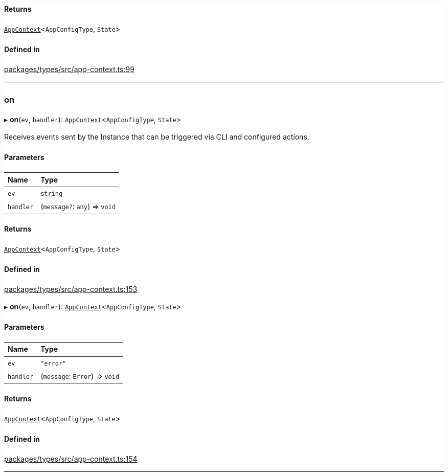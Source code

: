 #### Returns

[`AppContext`](appcontext.md)<`AppConfigType`, `State`\>

#### Defined in

[packages/types/src/app-context.ts:99](https://github.com/scramjet-cloud-platform/scramjet-csi-dev/blob/d294535a/packages/types/src/app-context.ts#L99)

___

### on

▸ **on**(`ev`, `handler`): [`AppContext`](appcontext.md)<`AppConfigType`, `State`\>

Receives events sent by the Instance that can be triggered via CLI and configured
actions.

#### Parameters

| Name | Type |
| :------ | :------ |
| `ev` | `string` |
| `handler` | (`message?`: `any`) => `void` |

#### Returns

[`AppContext`](appcontext.md)<`AppConfigType`, `State`\>

#### Defined in

[packages/types/src/app-context.ts:153](https://github.com/scramjet-cloud-platform/scramjet-csi-dev/blob/d294535a/packages/types/src/app-context.ts#L153)

▸ **on**(`ev`, `handler`): [`AppContext`](appcontext.md)<`AppConfigType`, `State`\>

#### Parameters

| Name | Type |
| :------ | :------ |
| `ev` | ``"error"`` |
| `handler` | (`message`: `Error`) => `void` |

#### Returns

[`AppContext`](appcontext.md)<`AppConfigType`, `State`\>

#### Defined in

[packages/types/src/app-context.ts:154](https://github.com/scramjet-cloud-platform/scramjet-csi-dev/blob/d294535a/packages/types/src/app-context.ts#L154)

___

